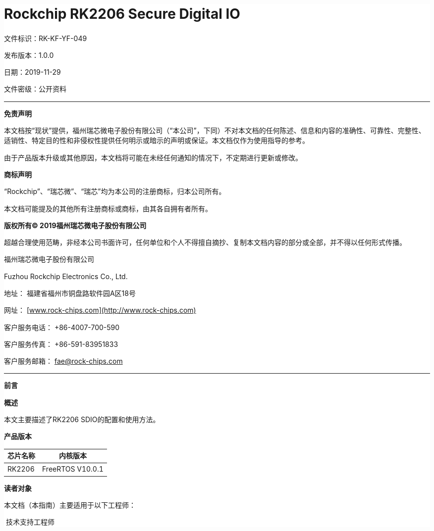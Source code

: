 # Rockchip RK2206 Secure Digital IO

文件标识：RK-KF-YF-049

发布版本：1.0.0

日期：2019-11-29

文件密级：公开资料

---

**免责声明**

本文档按“现状”提供，福州瑞芯微电子股份有限公司（“本公司”，下同）不对本文档的任何陈述、信息和内容的准确性、可靠性、完整性、适销性、特定目的性和非侵权性提供任何明示或暗示的声明或保证。本文档仅作为使用指导的参考。

由于产品版本升级或其他原因，本文档将可能在未经任何通知的情况下，不定期进行更新或修改。

**商标声明**

“Rockchip”、“瑞芯微”、“瑞芯”均为本公司的注册商标，归本公司所有。

本文档可能提及的其他所有注册商标或商标，由其各自拥有者所有。

**版权所有© 2019福州瑞芯微电子股份有限公司**

超越合理使用范畴，非经本公司书面许可，任何单位和个人不得擅自摘抄、复制本文档内容的部分或全部，并不得以任何形式传播。

福州瑞芯微电子股份有限公司

Fuzhou Rockchip Electronics Co., Ltd.

地址：     福建省福州市铜盘路软件园A区18号

网址：     [www.rock-chips.com](http://www.rock-chips.com)

客户服务电话： +86-4007-700-590

客户服务传真： +86-591-83951833

客户服务邮箱： [fae@rock-chips.com](mailto:fae@rock-chips.com)

---

 **前言**

 **概述**

本文主要描述了RK2206 SDIO的配置和使用方法。

**产品版本**

| **芯片名称** | **内核版本**     |
| ------------ | ---------------- |
| RK2206       | FreeRTOS V10.0.1 |

**读者对象**

本文档（本指南）主要适用于以下工程师：

​        技术支持工程师
